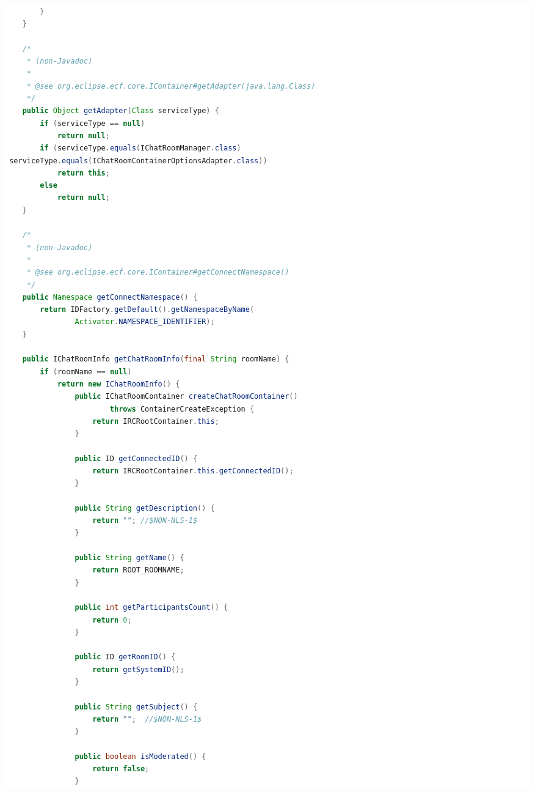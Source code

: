 ```java
		}
	}

	/*
	 * (non-Javadoc)
	 * 
	 * @see org.eclipse.ecf.core.IContainer#getAdapter(java.lang.Class)
	 */
	public Object getAdapter(Class serviceType) {
		if (serviceType == null)
			return null;
		if (serviceType.equals(IChatRoomManager.class)
 serviceType.equals(IChatRoomContainerOptionsAdapter.class))
			return this;
		else
			return null;
	}

	/*
	 * (non-Javadoc)
	 * 
	 * @see org.eclipse.ecf.core.IContainer#getConnectNamespace()
	 */
	public Namespace getConnectNamespace() {
		return IDFactory.getDefault().getNamespaceByName(
				Activator.NAMESPACE_IDENTIFIER);
	}

	public IChatRoomInfo getChatRoomInfo(final String roomName) {
		if (roomName == null)
			return new IChatRoomInfo() {
				public IChatRoomContainer createChatRoomContainer()
						throws ContainerCreateException {
					return IRCRootContainer.this;
				}

				public ID getConnectedID() {
					return IRCRootContainer.this.getConnectedID();
				}

				public String getDescription() {
					return ""; //$NON-NLS-1$
				}

				public String getName() {
					return ROOT_ROOMNAME;
				}

				public int getParticipantsCount() {
					return 0;
				}

				public ID getRoomID() {
					return getSystemID();
				}

				public String getSubject() {
					return "";  //$NON-NLS-1$
				}

				public boolean isModerated() {
					return false;
				}
```